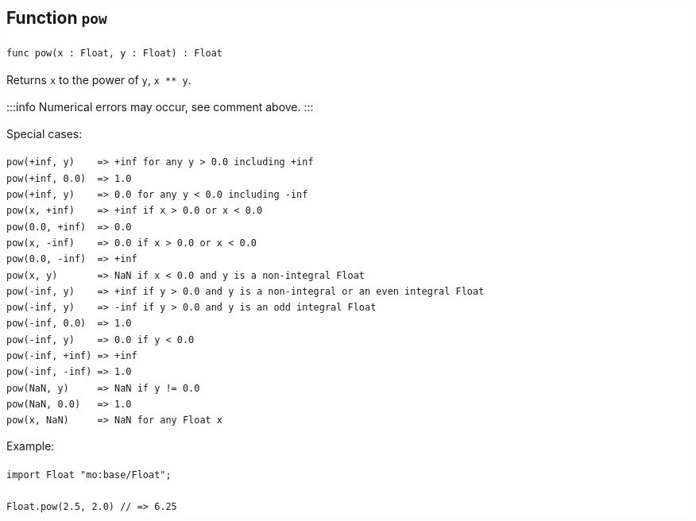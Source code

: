 ## Function `pow`
``` motoko no-repl
func pow(x : Float, y : Float) : Float
```

 Returns `x` to the power of `y`, `x ** y`.

:::info 
Numerical errors may occur, see comment above.
:::

 Special cases:
 ```
 pow(+inf, y)    => +inf for any y > 0.0 including +inf
 pow(+inf, 0.0)  => 1.0
 pow(+inf, y)    => 0.0 for any y < 0.0 including -inf
 pow(x, +inf)    => +inf if x > 0.0 or x < 0.0
 pow(0.0, +inf)  => 0.0
 pow(x, -inf)    => 0.0 if x > 0.0 or x < 0.0
 pow(0.0, -inf)  => +inf
 pow(x, y)       => NaN if x < 0.0 and y is a non-integral Float
 pow(-inf, y)    => +inf if y > 0.0 and y is a non-integral or an even integral Float
 pow(-inf, y)    => -inf if y > 0.0 and y is an odd integral Float
 pow(-inf, 0.0)  => 1.0
 pow(-inf, y)    => 0.0 if y < 0.0
 pow(-inf, +inf) => +inf
 pow(-inf, -inf) => 1.0
 pow(NaN, y)     => NaN if y != 0.0
 pow(NaN, 0.0)   => 1.0
 pow(x, NaN)     => NaN for any Float x
 ```

 Example:
 ```motoko
 import Float "mo:base/Float";

 Float.pow(2.5, 2.0) // => 6.25
 ```
